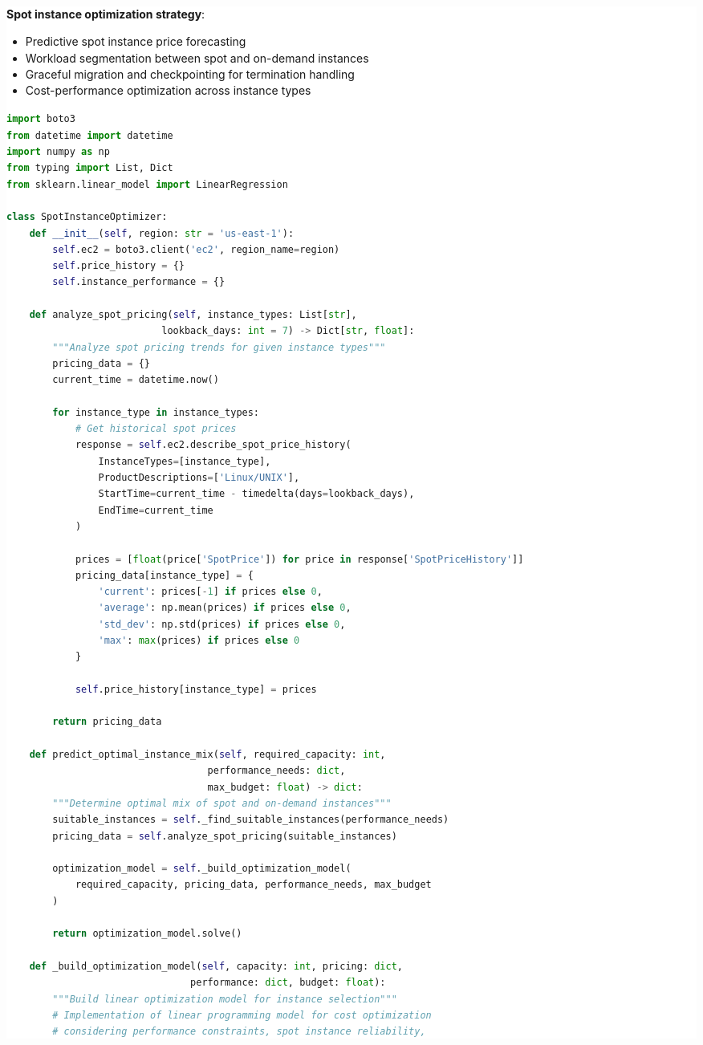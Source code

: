 **Spot instance optimization strategy**:
- Predictive spot instance price forecasting
- Workload segmentation between spot and on-demand instances
- Graceful migration and checkpointing for termination handling
- Cost-performance optimization across instance types

```python
import boto3
from datetime import datetime
import numpy as np
from typing import List, Dict
from sklearn.linear_model import LinearRegression

class SpotInstanceOptimizer:
    def __init__(self, region: str = 'us-east-1'):
        self.ec2 = boto3.client('ec2', region_name=region)
        self.price_history = {}
        self.instance_performance = {}
        
    def analyze_spot_pricing(self, instance_types: List[str], 
                           lookback_days: int = 7) -> Dict[str, float]:
        """Analyze spot pricing trends for given instance types"""
        pricing_data = {}
        current_time = datetime.now()
        
        for instance_type in instance_types:
            # Get historical spot prices
            response = self.ec2.describe_spot_price_history(
                InstanceTypes=[instance_type],
                ProductDescriptions=['Linux/UNIX'],
                StartTime=current_time - timedelta(days=lookback_days),
                EndTime=current_time
            )
            
            prices = [float(price['SpotPrice']) for price in response['SpotPriceHistory']]
            pricing_data[instance_type] = {
                'current': prices[-1] if prices else 0,
                'average': np.mean(prices) if prices else 0,
                'std_dev': np.std(prices) if prices else 0,
                'max': max(prices) if prices else 0
            }
            
            self.price_history[instance_type] = prices
        
        return pricing_data
    
    def predict_optimal_instance_mix(self, required_capacity: int, 
                                   performance_needs: dict, 
                                   max_budget: float) -> dict:
        """Determine optimal mix of spot and on-demand instances"""
        suitable_instances = self._find_suitable_instances(performance_needs)
        pricing_data = self.analyze_spot_pricing(suitable_instances)
        
        optimization_model = self._build_optimization_model(
            required_capacity, pricing_data, performance_needs, max_budget
        )
        
        return optimization_model.solve()
    
    def _build_optimization_model(self, capacity: int, pricing: dict, 
                                performance: dict, budget: float):
        """Build linear optimization model for instance selection"""
        # Implementation of linear programming model for cost optimization
        # considering performance constraints, spot instance reliability,
```